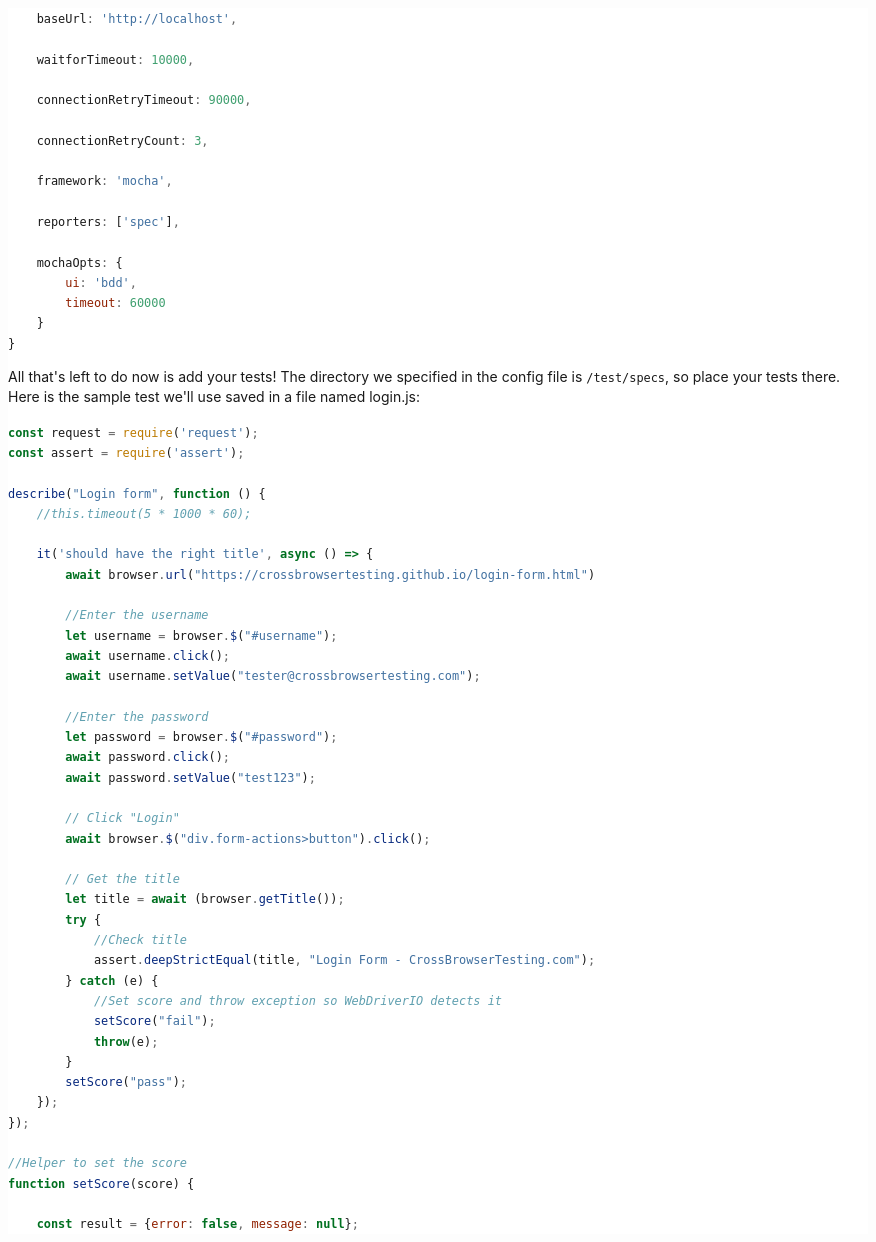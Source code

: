 ```javascript
    baseUrl: 'http://localhost',

    waitforTimeout: 10000,

    connectionRetryTimeout: 90000,

    connectionRetryCount: 3,

    framework: 'mocha',

    reporters: ['spec'],

    mochaOpts: {
        ui: 'bdd',
        timeout: 60000
    }
}
```

All that's left to do now is add your tests! The directory we specified in the config file is `/test/specs`, so place your tests there. Here is the sample test we'll use saved in a file named login.js:

```javascript
const request = require('request');
const assert = require('assert');

describe("Login form", function () {
    //this.timeout(5 * 1000 * 60);

    it('should have the right title', async () => {
        await browser.url("https://crossbrowsertesting.github.io/login-form.html")

        //Enter the username
        let username = browser.$("#username");
        await username.click();
        await username.setValue("tester@crossbrowsertesting.com");

        //Enter the password
        let password = browser.$("#password");
        await password.click();
        await password.setValue("test123");

        // Click "Login"
        await browser.$("div.form-actions>button").click();

        // Get the title
        let title = await (browser.getTitle());
        try {
            //Check title
            assert.deepStrictEqual(title, "Login Form - CrossBrowserTesting.com");
        } catch (e) {
            //Set score and throw exception so WebDriverIO detects it
            setScore("fail");
            throw(e);
        }
        setScore("pass");
    });
});

//Helper to set the score
function setScore(score) {

    const result = {error: false, message: null};
```